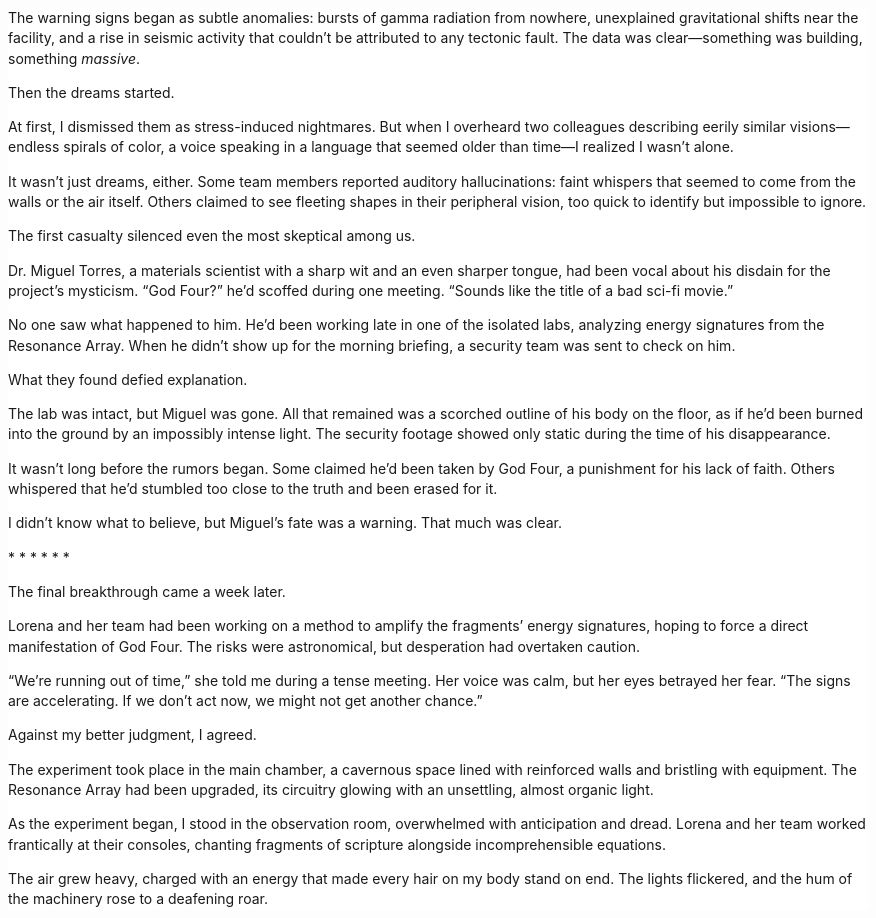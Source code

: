 The warning signs began as subtle anomalies: bursts of gamma radiation from nowhere, unexplained gravitational shifts near the facility, and a rise in seismic activity that couldn’t be attributed to any tectonic fault. The data was clear—something was building, something *massive*.

Then the dreams started.

At first, I dismissed them as stress-induced nightmares. But when I overheard two colleagues describing eerily similar visions—endless spirals of color, a voice speaking in a language that seemed older than time—I realized I wasn’t alone.

It wasn’t just dreams, either. Some team members reported auditory hallucinations: faint whispers that seemed to come from the walls or the air itself. Others claimed to see fleeting shapes in their peripheral vision, too quick to identify but impossible to ignore.

The first casualty silenced even the most skeptical among us.

Dr. Miguel Torres, a materials scientist with a sharp wit and an even sharper tongue, had been vocal about his disdain for the project’s mysticism. “God Four?” he’d scoffed during one meeting. “Sounds like the title of a bad sci-fi movie.”

No one saw what happened to him. He’d been working late in one of the isolated labs, analyzing energy signatures from the Resonance Array. When he didn’t show up for the morning briefing, a security team was sent to check on him.

What they found defied explanation.

The lab was intact, but Miguel was gone. All that remained was a scorched outline of his body on the floor, as if he’d been burned into the ground by an impossibly intense light. The security footage showed only static during the time of his disappearance.

It wasn’t long before the rumors began. Some claimed he’d been taken by God Four, a punishment for his lack of faith. Others whispered that he’d stumbled too close to the truth and been erased for it.

I didn’t know what to believe, but Miguel’s fate was a warning. That much was clear.

\* \* \* \* \* \*

The final breakthrough came a week later.

Lorena and her team had been working on a method to amplify the fragments’ energy signatures, hoping to force a direct manifestation of God Four. The risks were astronomical, but desperation had overtaken caution.

“We’re running out of time,” she told me during a tense meeting. Her voice was calm, but her eyes betrayed her fear. “The signs are accelerating. If we don’t act now, we might not get another chance.”

Against my better judgment, I agreed.

The experiment took place in the main chamber, a cavernous space lined with reinforced walls and bristling with equipment. The Resonance Array had been upgraded, its circuitry glowing with an unsettling, almost organic light.

As the experiment began, I stood in the observation room, overwhelmed with anticipation and dread. Lorena and her team worked frantically at their consoles, chanting fragments of scripture alongside incomprehensible equations.

The air grew heavy, charged with an energy that made every hair on my body stand on end. The lights flickered, and the hum of the machinery rose to a deafening roar.
